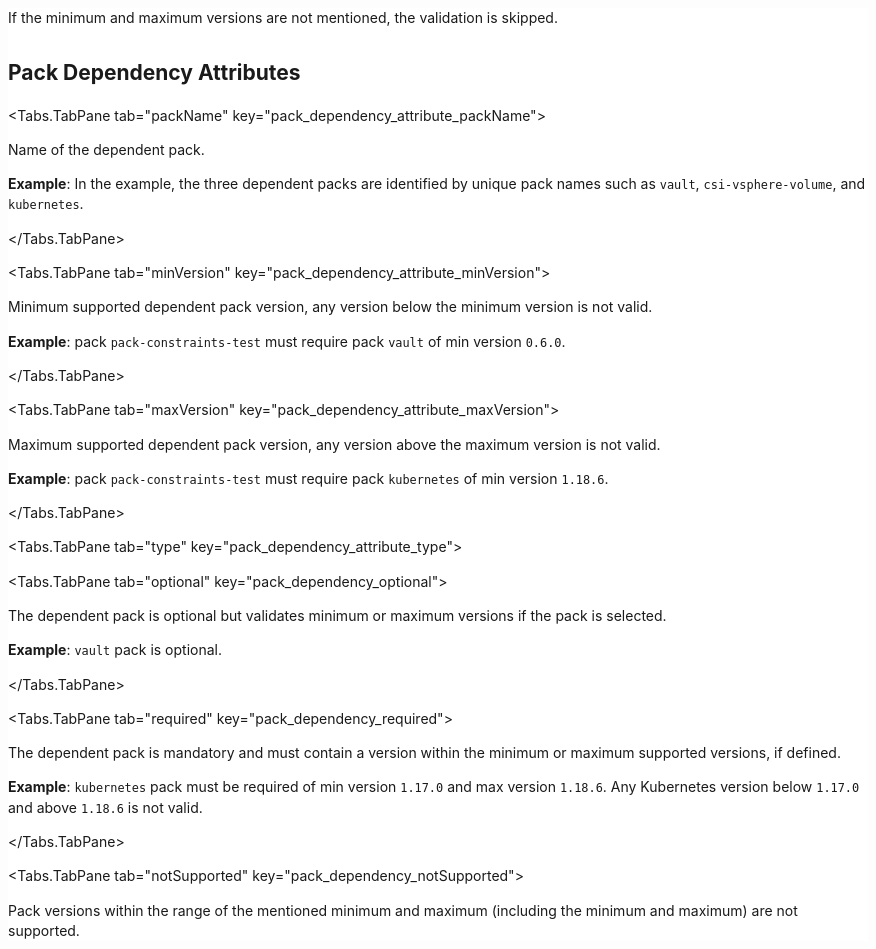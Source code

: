 

<WarningBox>

If the minimum and maximum versions are not mentioned, the validation is skipped.

</WarningBox>

## Pack Dependency Attributes

<Tabs identifier="Pack Dependency Attributes">

<Tabs.TabPane tab="packName" key="pack_dependency_attribute_packName">

Name of the dependent pack.

**Example**: In the example, the three dependent packs are identified by unique pack names such as `vault`, `csi-vsphere-volume`, and `kubernetes`.

</Tabs.TabPane>

<Tabs.TabPane tab="minVersion" key="pack_dependency_attribute_minVersion">

Minimum supported dependent pack version, any version below the minimum version is not valid.

**Example**: pack `pack-constraints-test` must require pack `vault` of min version `0.6.0`.

</Tabs.TabPane>

<Tabs.TabPane tab="maxVersion" key="pack_dependency_attribute_maxVersion">

Maximum supported dependent pack version, any version above the maximum version is not valid.

**Example**: pack `pack-constraints-test` must require pack `kubernetes` of min version `1.18.6`.

</Tabs.TabPane>

<Tabs.TabPane tab="type" key="pack_dependency_attribute_type">

<Tabs identifier="Pack dependency types">

<Tabs.TabPane tab="optional" key="pack_dependency_optional">

The dependent pack is optional but validates minimum or maximum versions if the pack is selected.

**Example**: `vault` pack is optional.

</Tabs.TabPane>

<Tabs.TabPane tab="required" key="pack_dependency_required">

The dependent pack is mandatory and must contain a version within the minimum or maximum supported versions, if defined.

**Example**: `kubernetes` pack must be required of min version `1.17.0` and max version `1.18.6`. Any Kubernetes version below `1.17.0` and above `1.18.6` is not valid.

</Tabs.TabPane>

<Tabs.TabPane tab="notSupported" key="pack_dependency_notSupported">

Pack versions within the range of the mentioned minimum and maximum (including the minimum and maximum) are not supported.
